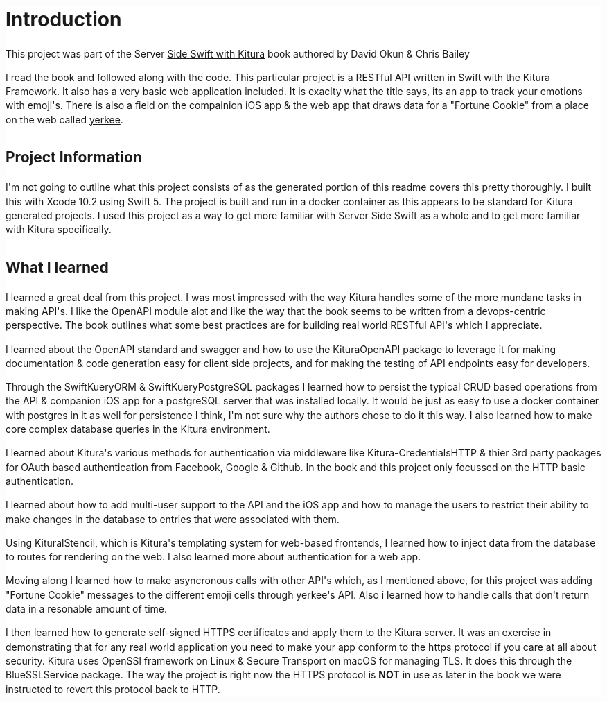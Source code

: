 # Introduction

This project was part of the Server [Side Swift with Kitura](https://store.raywenderlich.com/products/server-side-swift-with-kitura) book authored by David Okun & Chris Bailey

I read the book and followed along with the code. This particular project is a RESTful API written in Swift with the Kitura Framework. It also has a very basic web application included. It is exaclty what the title says, its an app to track your emotions with emoji's. There is also a field on the compainion iOS app & the web app that draws data for a "Fortune Cookie" from a place on the web called [yerkee](http://yerkee.com/api).

## Project Information

I'm not going to outline what this project consists of as the generated portion of this readme covers this pretty thoroughly.
I built this with Xcode 10.2 using Swift 5. The project is built and run in a docker container as this appears to be standard for Kitura generated projects. I used this project as a way to get more familiar with Server Side Swift as a whole and to get more familiar with Kitura specifically. 

## What I learned

I learned a great deal from this project. I was most impressed with the way Kitura handles some of the more mundane tasks in making API's. I like the OpenAPI module alot and like the way that the book seems to be written from a devops-centric perspective. The book outlines what some best practices are for building real world RESTful API's which I appreciate.

I learned about the OpenAPI standard and swagger and how to use the KituraOpenAPI package to leverage it for making documentation & code generation easy for client side projects, and for making the testing of API endpoints easy for developers.

Through the SwiftKueryORM & SwiftKueryPostgreSQL packages I learned how to persist the typical CRUD based operations from the API & companion iOS app for a postgreSQL server that was installed locally. It would be just as easy to use a docker container with postgres in it as well for persistence I think, I'm not sure why the authors chose to do it this way. I also learned how to make core complex database queries in the Kitura environment.

I learned about Kitura's various methods for authentication via middleware like Kitura-CredentialsHTTP & thier 3rd party packages for OAuth based authentication from Facebook, Google & Github. In the book and this project only focussed on the HTTP basic authentication.

I learned about how to add multi-user support to the API and the iOS app and how to manage the users to restrict their ability to make changes in the database to entries that were associated with them.

Using KituralStencil, which is Kitura's templating system for web-based frontends, I learned how to inject data from the database to routes for rendering on the web. I also learned more about authentication for a web app.

Moving along I learned how to make asyncronous calls with other API's which, as I mentioned above, for this project was adding "Fortune Cookie" messages to the different emoji cells through yerkee's API. Also i learned how to handle calls that don't return data in a resonable amount of time.

I then learned how to generate self-signed HTTPS certificates and apply them to the Kitura server. It was an exercise in demonstrating that for any real world application you need to make your app conform to the https protocol if you care at all about security. Kitura uses OpenSSl framework on Linux & Secure Transport on macOS for managing TLS. It does this through the BlueSSLService package. The way the project is right now the HTTPS protocol is **NOT** in use as later in the book we were instructed to revert this protocol back to HTTP.
